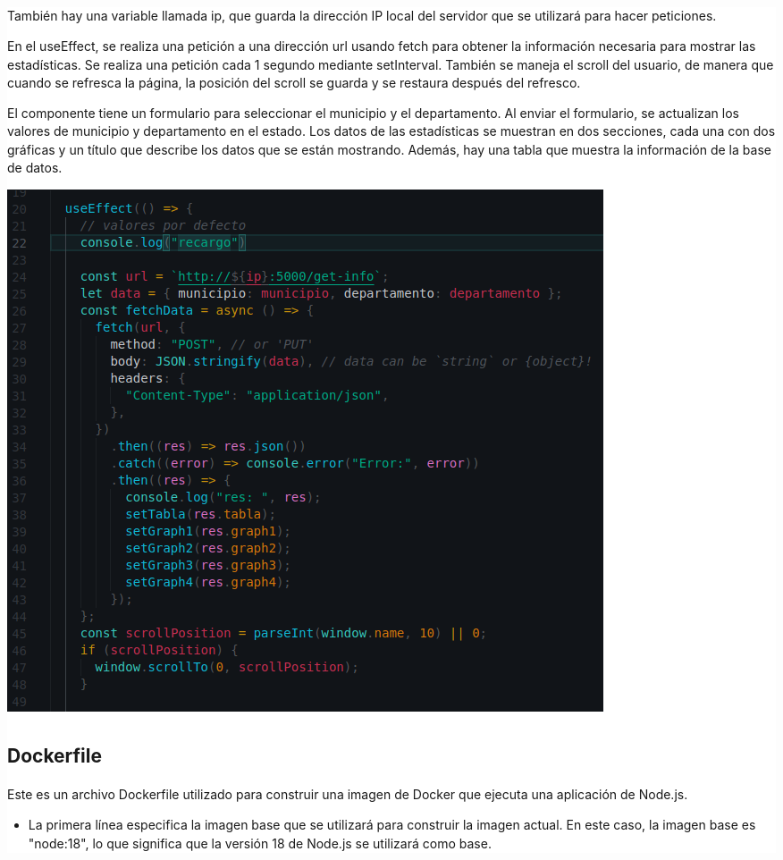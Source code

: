 También hay una variable llamada ip, que guarda la dirección IP local del servidor que se utilizará para hacer peticiones.

En el useEffect, se realiza una petición a una dirección url usando fetch para obtener la información necesaria para mostrar las estadísticas. Se realiza una petición cada 1 segundo mediante setInterval. También se maneja el scroll del usuario, de manera que cuando se refresca la página, la posición del scroll se guarda y se restaura después del refresco.

El componente tiene un formulario para seleccionar el municipio y el departamento. Al enviar el formulario, se actualizan los valores de municipio y departamento en el estado. Los datos de las estadísticas se muestran en dos secciones, cada una con dos gráficas y un título que describe los datos que se están mostrando. Además, hay una tabla que muestra la información de la base de datos.

![This is an image](./images/stats.png)

## Dockerfile
Este es un archivo Dockerfile utilizado para construir una imagen de Docker que ejecuta una aplicación de Node.js.

* La primera línea especifica la imagen base que se utilizará para construir la imagen actual. En este caso, la imagen base es "node:18", lo que significa que la versión 18 de Node.js se utilizará como base.
